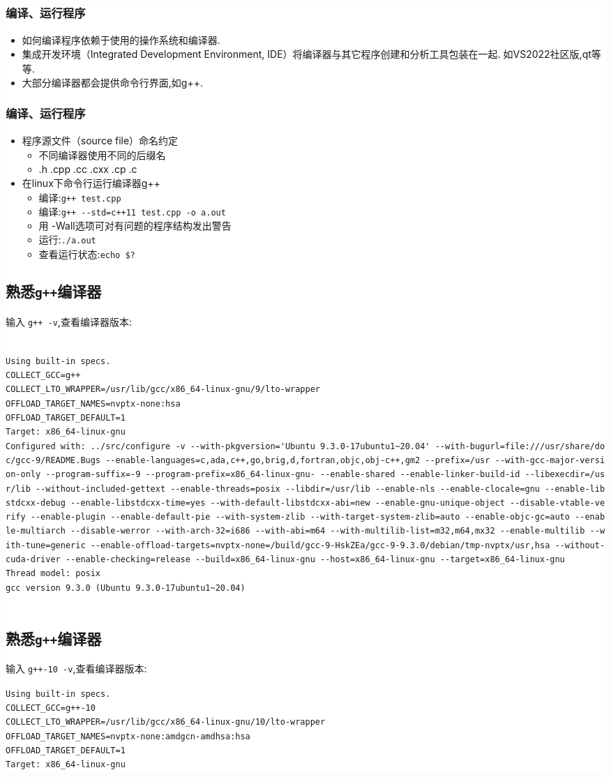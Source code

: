 
### 编译、运行程序 
- 如何编译程序依赖于使用的操作系统和编译器.
- 集成开发环境（Integrated Development Environment, IDE）将编译器与其它程序创建和分析工具包装在一起. 如VS2022社区版,qt等等.
- 大部分编译器都会提供命令行界面,如g++.


### 编译、运行程序 
- 程序源文件（source file）命名约定
  - 不同编译器使用不同的后缀名
  - .h .cpp .cc .cxx .cp .c
- 在linux下命令行运行编译器g++
  - 编译:`g++ test.cpp`
  - 编译:`g++ --std=c++11 test.cpp -o a.out  `
  - 用 -Wall选项可对有问题的程序结构发出警告
  - 运行:`./a.out`
  - 查看运行状态:`echo $?`
  


## 熟悉`g++`编译器
输入 `g++ -v`,查看编译器版本:
```

Using built-in specs.
COLLECT_GCC=g++
COLLECT_LTO_WRAPPER=/usr/lib/gcc/x86_64-linux-gnu/9/lto-wrapper
OFFLOAD_TARGET_NAMES=nvptx-none:hsa
OFFLOAD_TARGET_DEFAULT=1
Target: x86_64-linux-gnu
Configured with: ../src/configure -v --with-pkgversion='Ubuntu 9.3.0-17ubuntu1~20.04' --with-bugurl=file:///usr/share/doc/gcc-9/README.Bugs --enable-languages=c,ada,c++,go,brig,d,fortran,objc,obj-c++,gm2 --prefix=/usr --with-gcc-major-version-only --program-suffix=-9 --program-prefix=x86_64-linux-gnu- --enable-shared --enable-linker-build-id --libexecdir=/usr/lib --without-included-gettext --enable-threads=posix --libdir=/usr/lib --enable-nls --enable-clocale=gnu --enable-libstdcxx-debug --enable-libstdcxx-time=yes --with-default-libstdcxx-abi=new --enable-gnu-unique-object --disable-vtable-verify --enable-plugin --enable-default-pie --with-system-zlib --with-target-system-zlib=auto --enable-objc-gc=auto --enable-multiarch --disable-werror --with-arch-32=i686 --with-abi=m64 --with-multilib-list=m32,m64,mx32 --enable-multilib --with-tune=generic --enable-offload-targets=nvptx-none=/build/gcc-9-HskZEa/gcc-9-9.3.0/debian/tmp-nvptx/usr,hsa --without-cuda-driver --enable-checking=release --build=x86_64-linux-gnu --host=x86_64-linux-gnu --target=x86_64-linux-gnu
Thread model: posix
gcc version 9.3.0 (Ubuntu 9.3.0-17ubuntu1~20.04) 


```


## 熟悉`g++`编译器
输入 `g++-10 -v`,查看编译器版本:

```
Using built-in specs.
COLLECT_GCC=g++-10
COLLECT_LTO_WRAPPER=/usr/lib/gcc/x86_64-linux-gnu/10/lto-wrapper
OFFLOAD_TARGET_NAMES=nvptx-none:amdgcn-amdhsa:hsa
OFFLOAD_TARGET_DEFAULT=1
Target: x86_64-linux-gnu
```